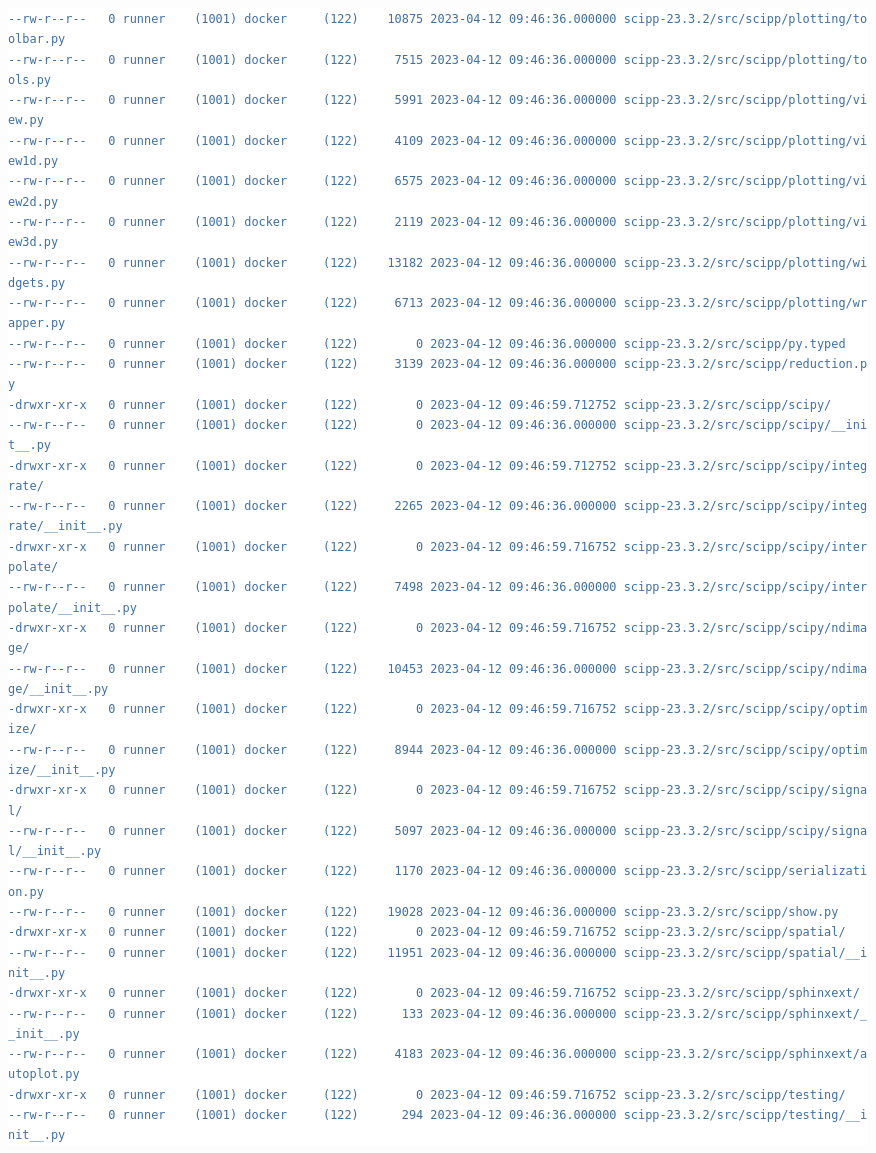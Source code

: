 ```diff
--rw-r--r--   0 runner    (1001) docker     (122)    10875 2023-04-12 09:46:36.000000 scipp-23.3.2/src/scipp/plotting/toolbar.py
--rw-r--r--   0 runner    (1001) docker     (122)     7515 2023-04-12 09:46:36.000000 scipp-23.3.2/src/scipp/plotting/tools.py
--rw-r--r--   0 runner    (1001) docker     (122)     5991 2023-04-12 09:46:36.000000 scipp-23.3.2/src/scipp/plotting/view.py
--rw-r--r--   0 runner    (1001) docker     (122)     4109 2023-04-12 09:46:36.000000 scipp-23.3.2/src/scipp/plotting/view1d.py
--rw-r--r--   0 runner    (1001) docker     (122)     6575 2023-04-12 09:46:36.000000 scipp-23.3.2/src/scipp/plotting/view2d.py
--rw-r--r--   0 runner    (1001) docker     (122)     2119 2023-04-12 09:46:36.000000 scipp-23.3.2/src/scipp/plotting/view3d.py
--rw-r--r--   0 runner    (1001) docker     (122)    13182 2023-04-12 09:46:36.000000 scipp-23.3.2/src/scipp/plotting/widgets.py
--rw-r--r--   0 runner    (1001) docker     (122)     6713 2023-04-12 09:46:36.000000 scipp-23.3.2/src/scipp/plotting/wrapper.py
--rw-r--r--   0 runner    (1001) docker     (122)        0 2023-04-12 09:46:36.000000 scipp-23.3.2/src/scipp/py.typed
--rw-r--r--   0 runner    (1001) docker     (122)     3139 2023-04-12 09:46:36.000000 scipp-23.3.2/src/scipp/reduction.py
-drwxr-xr-x   0 runner    (1001) docker     (122)        0 2023-04-12 09:46:59.712752 scipp-23.3.2/src/scipp/scipy/
--rw-r--r--   0 runner    (1001) docker     (122)        0 2023-04-12 09:46:36.000000 scipp-23.3.2/src/scipp/scipy/__init__.py
-drwxr-xr-x   0 runner    (1001) docker     (122)        0 2023-04-12 09:46:59.712752 scipp-23.3.2/src/scipp/scipy/integrate/
--rw-r--r--   0 runner    (1001) docker     (122)     2265 2023-04-12 09:46:36.000000 scipp-23.3.2/src/scipp/scipy/integrate/__init__.py
-drwxr-xr-x   0 runner    (1001) docker     (122)        0 2023-04-12 09:46:59.716752 scipp-23.3.2/src/scipp/scipy/interpolate/
--rw-r--r--   0 runner    (1001) docker     (122)     7498 2023-04-12 09:46:36.000000 scipp-23.3.2/src/scipp/scipy/interpolate/__init__.py
-drwxr-xr-x   0 runner    (1001) docker     (122)        0 2023-04-12 09:46:59.716752 scipp-23.3.2/src/scipp/scipy/ndimage/
--rw-r--r--   0 runner    (1001) docker     (122)    10453 2023-04-12 09:46:36.000000 scipp-23.3.2/src/scipp/scipy/ndimage/__init__.py
-drwxr-xr-x   0 runner    (1001) docker     (122)        0 2023-04-12 09:46:59.716752 scipp-23.3.2/src/scipp/scipy/optimize/
--rw-r--r--   0 runner    (1001) docker     (122)     8944 2023-04-12 09:46:36.000000 scipp-23.3.2/src/scipp/scipy/optimize/__init__.py
-drwxr-xr-x   0 runner    (1001) docker     (122)        0 2023-04-12 09:46:59.716752 scipp-23.3.2/src/scipp/scipy/signal/
--rw-r--r--   0 runner    (1001) docker     (122)     5097 2023-04-12 09:46:36.000000 scipp-23.3.2/src/scipp/scipy/signal/__init__.py
--rw-r--r--   0 runner    (1001) docker     (122)     1170 2023-04-12 09:46:36.000000 scipp-23.3.2/src/scipp/serialization.py
--rw-r--r--   0 runner    (1001) docker     (122)    19028 2023-04-12 09:46:36.000000 scipp-23.3.2/src/scipp/show.py
-drwxr-xr-x   0 runner    (1001) docker     (122)        0 2023-04-12 09:46:59.716752 scipp-23.3.2/src/scipp/spatial/
--rw-r--r--   0 runner    (1001) docker     (122)    11951 2023-04-12 09:46:36.000000 scipp-23.3.2/src/scipp/spatial/__init__.py
-drwxr-xr-x   0 runner    (1001) docker     (122)        0 2023-04-12 09:46:59.716752 scipp-23.3.2/src/scipp/sphinxext/
--rw-r--r--   0 runner    (1001) docker     (122)      133 2023-04-12 09:46:36.000000 scipp-23.3.2/src/scipp/sphinxext/__init__.py
--rw-r--r--   0 runner    (1001) docker     (122)     4183 2023-04-12 09:46:36.000000 scipp-23.3.2/src/scipp/sphinxext/autoplot.py
-drwxr-xr-x   0 runner    (1001) docker     (122)        0 2023-04-12 09:46:59.716752 scipp-23.3.2/src/scipp/testing/
--rw-r--r--   0 runner    (1001) docker     (122)      294 2023-04-12 09:46:36.000000 scipp-23.3.2/src/scipp/testing/__init__.py
```